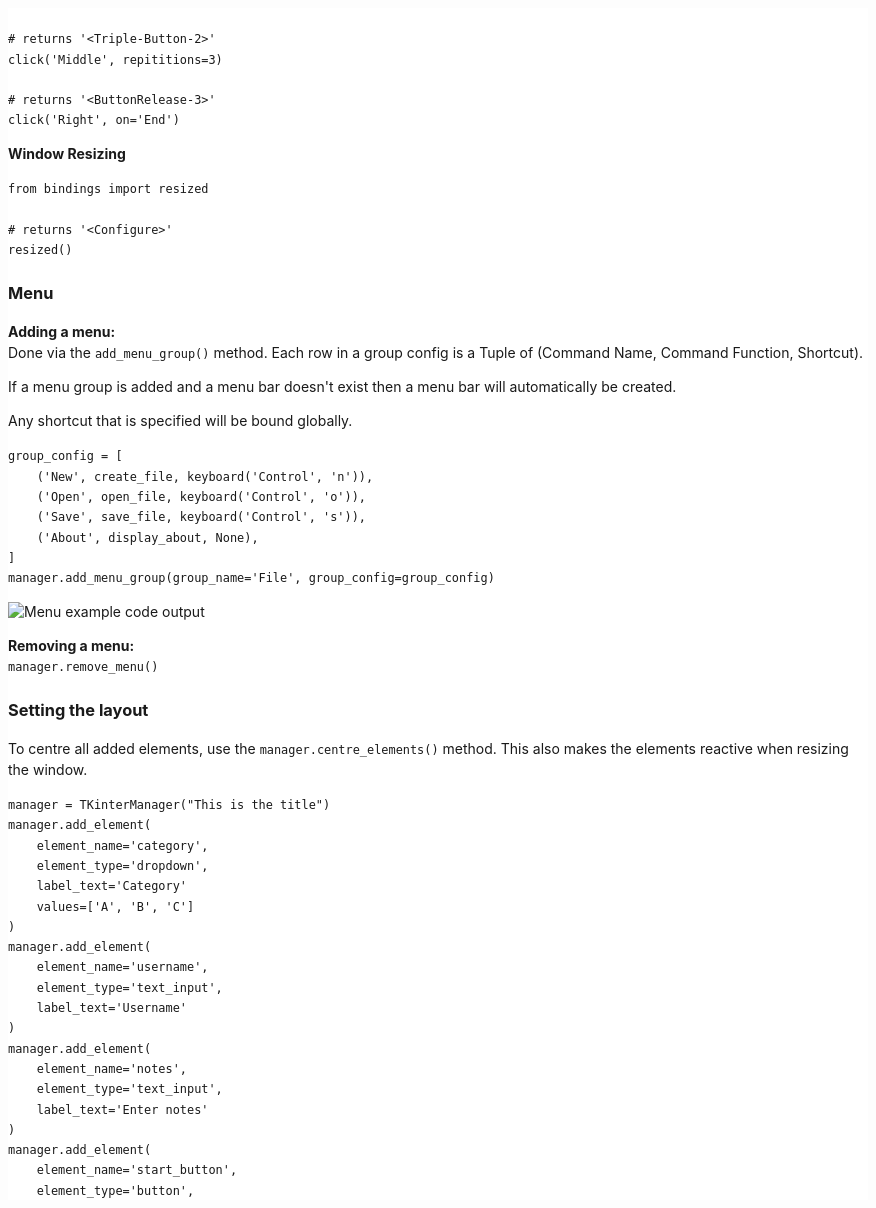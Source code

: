 ```

# returns '<Triple-Button-2>'
click('Middle', repititions=3)

# returns '<ButtonRelease-3>'
click('Right', on='End')
```

**Window Resizing**    
```
from bindings import resized

# returns '<Configure>'
resized()
```

### Menu

**Adding a menu:**   
Done via the `add_menu_group()` method. Each row in a group config is a Tuple of (Command Name, Command Function, Shortcut).

If a menu group is added and a menu bar doesn't exist then a menu bar will automatically be created.

Any shortcut that is specified will be bound globally.
```
group_config = [
	('New', create_file, keyboard('Control', 'n')),
	('Open', open_file, keyboard('Control', 'o')),
	('Save', save_file, keyboard('Control', 's')),
	('About', display_about, None),
]
manager.add_menu_group(group_name='File', group_config=group_config)
```

![Menu example code output](/img/menu.png)

**Removing a menu:**    
`manager.remove_menu()`

### Setting the layout
To centre all added elements, use the `manager.centre_elements()` method. This also makes the elements reactive when resizing the window.

```
manager = TKinterManager("This is the title")
manager.add_element(
	element_name='category',
	element_type='dropdown',
	label_text='Category'
    values=['A', 'B', 'C']
)
manager.add_element(
	element_name='username',
	element_type='text_input',
	label_text='Username'
)
manager.add_element(
	element_name='notes',
	element_type='text_input',
	label_text='Enter notes'
)
manager.add_element(
	element_name='start_button',
	element_type='button',
```